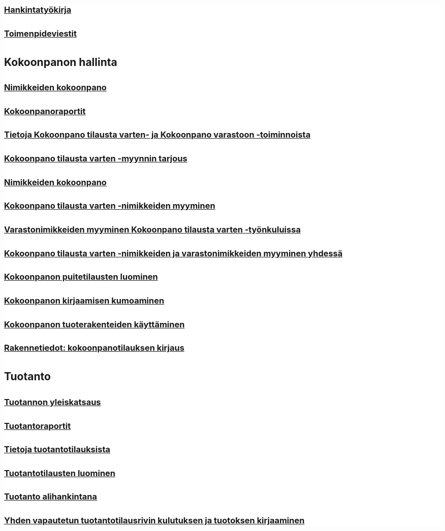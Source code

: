 ### [Hankintatyökirja](production-about-planning-functionality.md#requisition-worksheet)
### [Toimenpideviestit](production-how-to-run-mps-and-mrp.md#action-messages)




## Kokoonpanon hallinta
### [Nimikkeiden kokoonpano](assembly-assemble-items.md)
### [Kokoonpanoraportit](assembly-reports.md)
### [Tietoja Kokoonpano tilausta varten- ja Kokoonpano varastoon ‑toiminnoista](assembly-assemble-to-order-or-assemble-to-stock.md)
### [Kokoonpano tilausta varten -myynnin tarjous](assembly-how-to-quote-an-assemble-to-order-sale.md)
### [Nimikkeiden kokoonpano](assembly-how-to-assemble-items.md)
### [Kokoonpano tilausta varten ‑nimikkeiden myyminen](assembly-how-to-sell-items-assembled-to-order.md)
### [Varastonimikkeiden myyminen Kokoonpano tilausta varten ‑työnkuluissa](assembly-how-to-sell-inventory-items-in-assemble-to-order-flows.md)
### [Kokoonpano tilausta varten ‑nimikkeiden ja varastonimikkeiden myyminen yhdessä](assembly-how-to-sell-assemble-to-order-items-and-inventory-items-together.md)
### [Kokoonpanon puitetilausten luominen](assembly-how-to-create-blanket-assembly-orders.md)
### [Kokoonpanon kirjaamisen kumoaminen](assembly-how-to-undo-assembly-posting.md)
### [Kokoonpanon tuoterakenteiden käyttäminen](assembly-how-work-assembly-boms.md)
### [Rakennetiedot: kokoonpanotilauksen kirjaus](design-details-assembly-order-posting.md)

## Tuotanto
### [Tuotannon yleiskatsaus](production-manage-manufacturing.md)
### [Tuotantoraportit](production-reports.md)
### [Tietoja tuotantotilauksista](production-about-production-orders.md)
### [Tuotantotilausten luominen](production-how-to-create-production-orders.md)
### [Tuotanto alihankintana](production-how-to-subcontract-manufacturing.md)
### [Yhden vapautetun tuotantotilausrivin kulutuksen ja tuotoksen kirjaaminen](production-how-to-register-consumption-and-output.md)